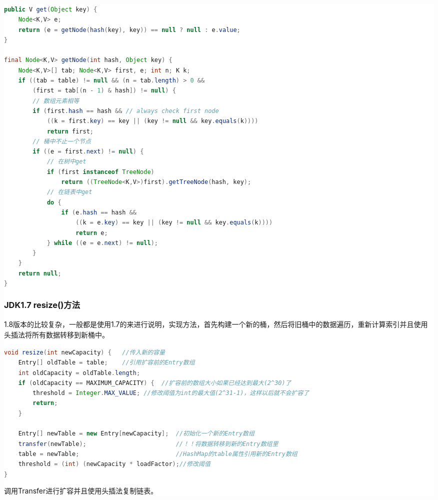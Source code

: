 ```java
public V get(Object key) {
    Node<K,V> e;
    return (e = getNode(hash(key), key)) == null ? null : e.value;
}

final Node<K,V> getNode(int hash, Object key) {
    Node<K,V>[] tab; Node<K,V> first, e; int n; K k;
    if ((tab = table) != null && (n = tab.length) > 0 &&
        (first = tab[(n - 1) & hash]) != null) {
        // 数组元素相等
        if (first.hash == hash && // always check first node
            ((k = first.key) == key || (key != null && key.equals(k))))
            return first;
        // 桶中不止一个节点
        if ((e = first.next) != null) {
            // 在树中get
            if (first instanceof TreeNode)
                return ((TreeNode<K,V>)first).getTreeNode(hash, key);
            // 在链表中get
            do {
                if (e.hash == hash &&
                    ((k = e.key) == key || (key != null && key.equals(k))))
                    return e;
            } while ((e = e.next) != null);
        }
    }
    return null;
}
```

### JDK1.7 resize()方法

1.8版本的比较复杂，一般都是使用1.7的来进行说明，实现方法，首先构建一个新的桶，然后将旧桶中的数据遍历，重新计算索引并且使用头插法将所有数据转移到新桶中。

```java
void resize(int newCapacity) {   //传入新的容量
    Entry[] oldTable = table;    //引用扩容前的Entry数组
    int oldCapacity = oldTable.length;
    if (oldCapacity == MAXIMUM_CAPACITY) {  //扩容前的数组大小如果已经达到最大(2^30)了
        threshold = Integer.MAX_VALUE; //修改阈值为int的最大值(2^31-1)，这样以后就不会扩容了
        return;
    }

    Entry[] newTable = new Entry[newCapacity];  //初始化一个新的Entry数组
    transfer(newTable);                         //！！将数据转移到新的Entry数组里
    table = newTable;                           //HashMap的table属性引用新的Entry数组
    threshold = (int) (newCapacity * loadFactor);//修改阈值
}
```

调用Transfer进行扩容并且使用头插法复制链表。
